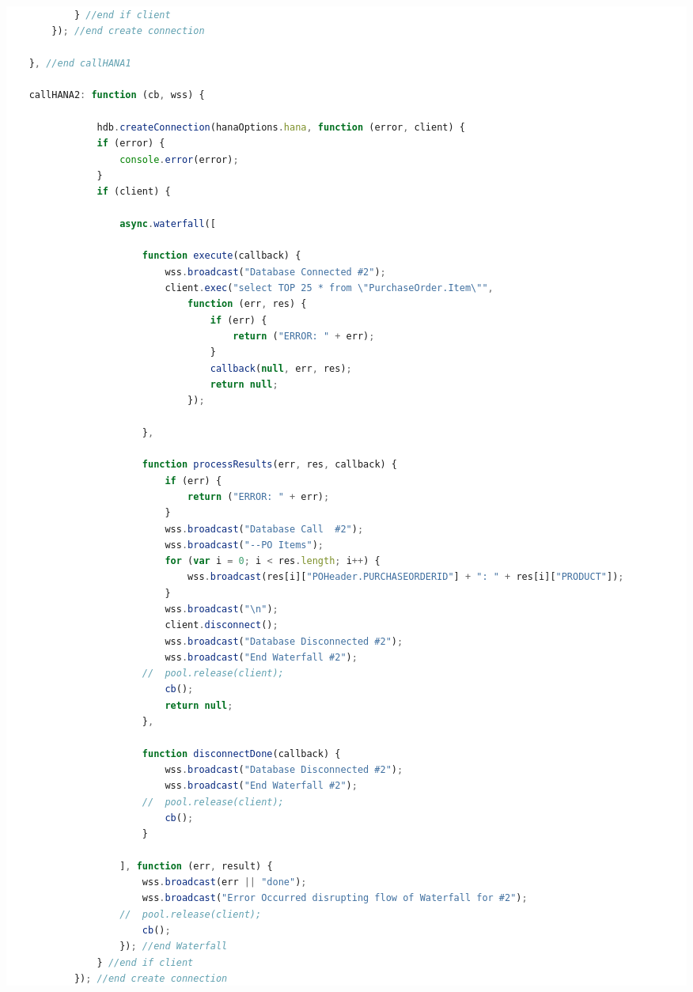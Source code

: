 ```JavaScript
			} //end if client
		}); //end create connection

	}, //end callHANA1

	callHANA2: function (cb, wss) {

				hdb.createConnection(hanaOptions.hana, function (error, client) {
				if (error) {
					console.error(error);
				}
				if (client) {

					async.waterfall([

						function execute(callback) {
							wss.broadcast("Database Connected #2");
							client.exec("select TOP 25 * from \"PurchaseOrder.Item\"",
								function (err, res) {
									if (err) {
										return ("ERROR: " + err);
									}
									callback(null, err, res);
									return null;
								});

						},

						function processResults(err, res, callback) {
							if (err) {
								return ("ERROR: " + err);
							}
							wss.broadcast("Database Call  #2");
							wss.broadcast("--PO Items");
							for (var i = 0; i < res.length; i++) {
								wss.broadcast(res[i]["POHeader.PURCHASEORDERID"] + ": " + res[i]["PRODUCT"]);
							}
							wss.broadcast("\n");
							client.disconnect();
							wss.broadcast("Database Disconnected #2");
							wss.broadcast("End Waterfall #2");
						//	pool.release(client);
							cb();
							return null;
						},

						function disconnectDone(callback) {
							wss.broadcast("Database Disconnected #2");
							wss.broadcast("End Waterfall #2");
						//	pool.release(client);
							cb();
						}

					], function (err, result) {
						wss.broadcast(err || "done");
						wss.broadcast("Error Occurred disrupting flow of Waterfall for #2");
					//	pool.release(client);
						cb();
					}); //end Waterfall
				} //end if client
			}); //end create connection

```